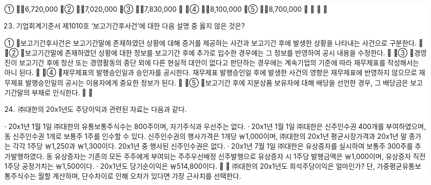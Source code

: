 ①
￦6,720,000
②
￦7,020,000
③
￦7,830,000

④
￦8,100,000
⑤
￦8,700,000










23. 기업회계기준서 제1010호 ‘보고기간후사건’에 대한 다음 설명 중 옳지 않은 것은?
  
①
보고기간후사건은 보고기간말에 존재하였던 상황에 대해 증거를 제공하는 사건과 보고기간 후에 발생한 상황을 나타내는 사건으로 구분한다.

②
보고기간말에 존재하였던 상황에 대한 정보를 보고기간 후에 추가로 입수한 경우에는 그 정보를 반영하여 공시 내용을 수정한다.

③
경영진이 보고기간 후에 청산 또는 경영활동의 중단 외에 다른 현실적 대안이 없다고 판단하는 경우에는 계속기업의 기준에 따라 재무제표를 작성해서는 아니 된다.

④
재무제표의 발행승인일과 승인자를 공시한다. 재무제표 발행승인일 후에 발생한 사건의 영향은 재무제표에 반영하지 않으므로 재무제표 발행승인일의 공시는 이용자에게 중요한 정보가 된다.

⑤
보고기간 후에 지분상품 보유자에 대해 배당을 선언한 경우, 그 배당금은 보고기간말의 부채로 인식한다. 








24.  ㈜대한의 20x1년도 주당이익과 관련된 자료는 다음과 같다.
   
· 20x1년 1월 1일 ㈜대한의 유통보통주식수는 800주이며, 자기주식과 우선주는 없다.
· 20x1년 1월 1일 ㈜대한은 신주인수권 400개를 부여하였으며, 동 신주인수권 1개로 보통주 1주를 인수할 수 있다. 신주인수권의 행사가격은 1개당 ￦1,000이며, ㈜대한의 20x1년 평균시장가격과 20x1년 말 종가는 각각 1주당 ￦1,250과 ￦1,300이다. 20x1년 중 행사된 신주인수권은 없다.
· 20x1년 7월 1일 ㈜대한은 유상증자를 실시하여 보통주 300주를 추가발행하였다. 동 유상증자는 기존의 모든 주주에게 부여되는 주주우선배정 신주발행으로 유상증자 시 1주당 발행금액은 ￦1,000이며, 유상증자 직전 1주당 공정가치는 ￦1,500이다.
· 20x1년도 당기순이익은 ￦514,800이다.


    ㈜대한의 20x1년도 희석주당이익은 얼마인가? 단, 가중평균유통보통주식수는 월할 계산하며, 단수차이로 인해 오차가 있다면 가장 근사치를 선택한다.
  
